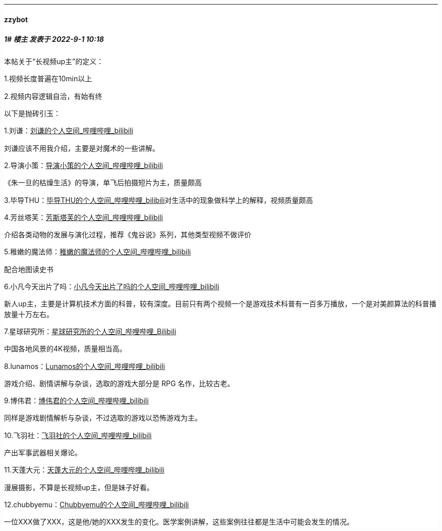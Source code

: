 

*****

####  zzybot  
##### 1#       楼主       发表于 2022-9-1 10:18

本帖关于“长视频up主”的定义：

1.视频长度普遍在10min以上

2.视频内容逻辑自洽，有始有终

以下是抛砖引玉：

1.刘谦：[刘谦的个人空间_哔哩哔哩_bilibili](https://space.bilibili.com/641975239/?spm_id_from=333.999.0.0)

刘谦应该不用我介绍，主要是对魔术的一些讲解。

2.导演小策：[导演小策的个人空间_哔哩哔哩_bilibili](https://space.bilibili.com/81824112/?spm_id_from=333.999.0.0)

《朱一旦的枯燥生活》的导演，单飞后拍摄短片为主，质量颇高

3.毕导THU：[毕导THU的个人空间_哔哩哔哩_bilibili](https://space.bilibili.com/254463269/?spm_id_from=333.999.0.0)对生活中的现象做科学上的解释，视频质量颇高

4.芳丝塔芙：[芳斯塔芙的个人空间_哔哩哔哩_bilibili](https://space.bilibili.com/72270557)

介绍各类动物的发展与演化过程，推荐《鬼谷说》系列，其他类型视频不做评价

5.稚嫩的魔法师：[稚嫩的魔法师的个人空间_哔哩哔哩_bilibili](https://space.bilibili.com/1276787/?spm_id_from=333.999.0.0)

配合地图读史书

6.小凡今天出片了吗：[小凡今天出片了吗的个人空间_哔哩哔哩_bilibili](https://space.bilibili.com/35807625/?spm_id_from=333.999.0.0)

新人up主，主要是计算机技术方面的科普，较有深度。目前只有两个视频一个是游戏技术科普有一百多万播放，一个是对美颜算法的科普播放量十万左右。

7.星球研究所：[星球研究所的个人空间_哔哩哔哩_Bilibili](https://space.bilibili.com/326427334/?spm_id_from=333.999.0.0)

中国各地风景的4K视频，质量相当高。

8.lunamos：[Lunamos的个人空间_哔哩哔哩_bilibili](https://space.bilibili.com/1720738/?spm_id_from=333.999.0.0)

游戏介绍、剧情讲解与杂谈，选取的游戏大部分是 RPG 名作，比较古老。

9.博伟君：[博伟君的个人空间_哔哩哔哩_bilibili](https://space.bilibili.com/443126/?spm_id_from=333.999.0.0)

同样是游戏剧情解析与杂谈，不过选取的游戏以恐怖游戏为主。

10.飞羽社：[飞羽社的个人空间_哔哩哔哩_bilibili](https://space.bilibili.com/505274392/?spm_id_from=333.999.0.0)

产出军事武器相关爆论。

11.天蓬大元：[天蓬大元的个人空间_哔哩哔哩_bilibili](https://space.bilibili.com/44648324/?spm_id_from=333.999.0.0)

漫展摄影，不算是长视频up主，但是妹子好看。

12.chubbyemu：[Chubbyemu的个人空间_哔哩哔哩_bilibili](https://space.bilibili.com/297786973/?spm_id_from=333.999.0.0)

一位XXX做了XXX，这是他/她的XXX发生的变化。医学案例讲解，这些案例往往都是生活中可能会发生的情况。
